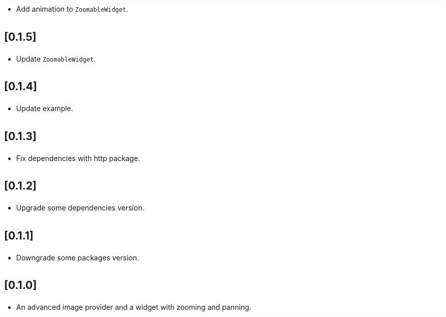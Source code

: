 - Add animation to `ZoomableWidget`.

## [0.1.5]

- Update `ZoomableWidget`.

## [0.1.4]

- Update example.

## [0.1.3]

- Fix dependencies with http package.

## [0.1.2]

- Upgrade some dependencies version.

## [0.1.1]

- Downgrade some packages version.

## [0.1.0]

- An advanced image provider and a widget with zooming and panning.

